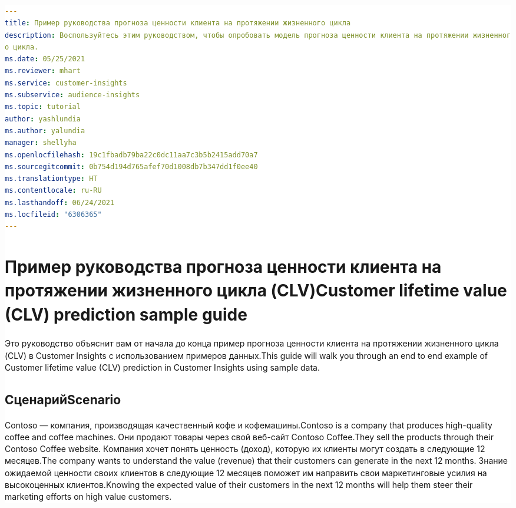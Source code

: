 ```yaml
---
title: Пример руководства прогноза ценности клиента на протяжении жизненного цикла
description: Воспользуйтесь этим руководством, чтобы опробовать модель прогноза ценности клиента на протяжении жизненного цикла.
ms.date: 05/25/2021
ms.reviewer: mhart
ms.service: customer-insights
ms.subservice: audience-insights
ms.topic: tutorial
author: yashlundia
ms.author: yalundia
manager: shellyha
ms.openlocfilehash: 19c1fbadb79ba22c0dc11aa7c3b5b2415add70a7
ms.sourcegitcommit: 0b754d194d765afef70d1008db7b347dd1f0ee40
ms.translationtype: HT
ms.contentlocale: ru-RU
ms.lasthandoff: 06/24/2021
ms.locfileid: "6306365"
---
```

# <a name="customer-lifetime-value-clv-prediction-sample-guide"></a><span data-ttu-id="5cbc6-103">Пример руководства прогноза ценности клиента на протяжении жизненного цикла (CLV)</span><span class="sxs-lookup"><span data-stu-id="5cbc6-103">Customer lifetime value (CLV) prediction sample guide</span></span>

<span data-ttu-id="5cbc6-104">Это руководство объяснит вам от начала до конца пример прогноза ценности клиента на протяжении жизненного цикла (CLV) в Customer Insights с использованием примеров данных.</span><span class="sxs-lookup"><span data-stu-id="5cbc6-104">This guide will walk you through an end to end example of Customer lifetime value (CLV) prediction in Customer Insights using sample data.</span></span>

## <a name="scenario"></a><span data-ttu-id="5cbc6-105">Сценарий</span><span class="sxs-lookup"><span data-stu-id="5cbc6-105">Scenario</span></span>

<span data-ttu-id="5cbc6-106">Contoso — компания, производящая качественный кофе и кофемашины.</span><span class="sxs-lookup"><span data-stu-id="5cbc6-106">Contoso is a company that produces high-quality coffee and coffee machines.</span></span> <span data-ttu-id="5cbc6-107">Они продают товары через свой веб-сайт Contoso Coffee.</span><span class="sxs-lookup"><span data-stu-id="5cbc6-107">They sell the products through their Contoso Coffee website.</span></span> <span data-ttu-id="5cbc6-108">Компания хочет понять ценность (доход), которую их клиенты могут создать в следующие 12 месяцев.</span><span class="sxs-lookup"><span data-stu-id="5cbc6-108">The company wants to understand the value (revenue) that their customers can generate in the next 12 months.</span></span> <span data-ttu-id="5cbc6-109">Знание ожидаемой ценности своих клиентов в следующие 12 месяцев поможет им направить свои маркетинговые усилия на высокоценных клиентов.</span><span class="sxs-lookup"><span data-stu-id="5cbc6-109">Knowing the expected value of their customers in the next 12 months will help them steer their marketing efforts on high value customers.</span></span>
